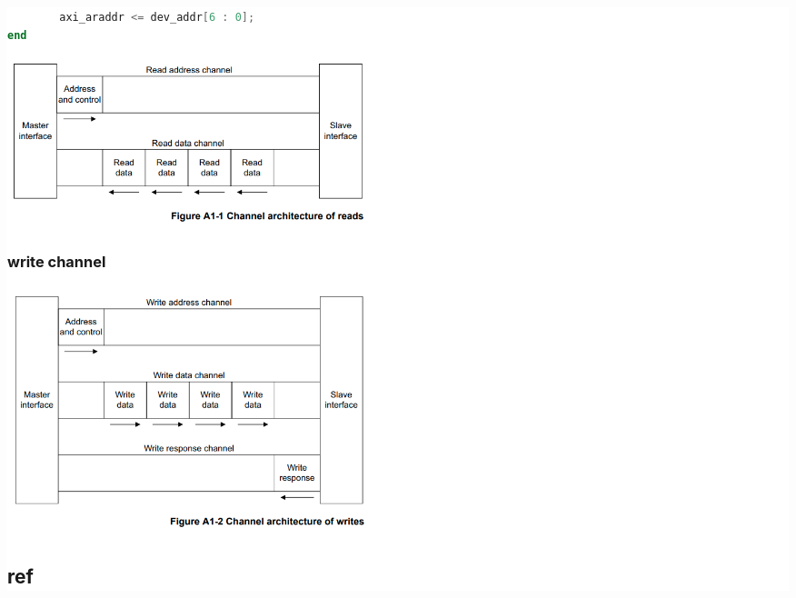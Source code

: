 ```verilog
        axi_araddr <= dev_addr[6 : 0];
end
```


<img src="img/axi_read.png" width=400px>


### write channel

<img src="img/axi_write.png" width=400px>

## ref
